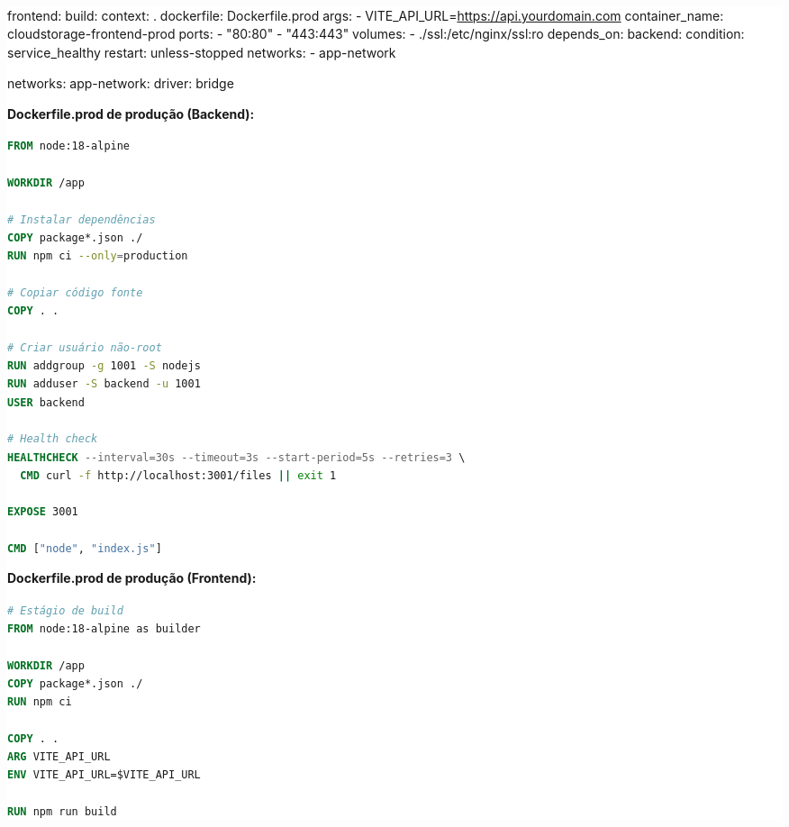   frontend:
    build:
      context: .
      dockerfile: Dockerfile.prod
      args:
        - VITE_API_URL=https://api.yourdomain.com
    container_name: cloudstorage-frontend-prod
    ports:
      - "80:80"
      - "443:443"
    volumes:
      - ./ssl:/etc/nginx/ssl:ro
    depends_on:
      backend:
        condition: service_healthy
    restart: unless-stopped
    networks:
      - app-network

networks:
  app-network:
    driver: bridge


**Dockerfile.prod de produção (Backend):**
```dockerfile
FROM node:18-alpine

WORKDIR /app

# Instalar dependências
COPY package*.json ./
RUN npm ci --only=production

# Copiar código fonte
COPY . .

# Criar usuário não-root
RUN addgroup -g 1001 -S nodejs
RUN adduser -S backend -u 1001
USER backend

# Health check
HEALTHCHECK --interval=30s --timeout=3s --start-period=5s --retries=3 \
  CMD curl -f http://localhost:3001/files || exit 1

EXPOSE 3001

CMD ["node", "index.js"]
```

**Dockerfile.prod de produção (Frontend):**
```dockerfile
# Estágio de build
FROM node:18-alpine as builder

WORKDIR /app
COPY package*.json ./
RUN npm ci

COPY . .
ARG VITE_API_URL
ENV VITE_API_URL=$VITE_API_URL

RUN npm run build

```